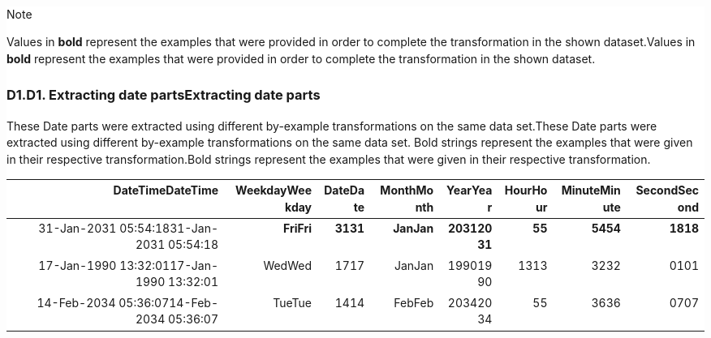 >[!NOTE] 
><span data-ttu-id="db0f3-454">Values in **bold** represent the examples that were provided in order to complete the transformation in the shown dataset.</span><span class="sxs-lookup"><span data-stu-id="db0f3-454">Values in **bold** represent the examples that were provided in order to complete the transformation in the shown dataset.</span></span>


### <a name="d1-extracting-date-parts"></a><span data-ttu-id="db0f3-455">D1.</span><span class="sxs-lookup"><span data-stu-id="db0f3-455">D1.</span></span> <span data-ttu-id="db0f3-456">Extracting date parts</span><span class="sxs-lookup"><span data-stu-id="db0f3-456">Extracting date parts</span></span>

<span data-ttu-id="db0f3-457">These Date parts were extracted using different by-example transformations on the same data set.</span><span class="sxs-lookup"><span data-stu-id="db0f3-457">These Date parts were extracted using different by-example transformations on the same data set.</span></span> <span data-ttu-id="db0f3-458">Bold strings represent the examples that were given in their respective transformation.</span><span class="sxs-lookup"><span data-stu-id="db0f3-458">Bold strings represent the examples that were given in their respective transformation.</span></span>

|<span data-ttu-id="db0f3-459">DateTime</span><span class="sxs-lookup"><span data-stu-id="db0f3-459">DateTime</span></span>|<span data-ttu-id="db0f3-460">Weekday</span><span class="sxs-lookup"><span data-stu-id="db0f3-460">Weekday</span></span>|<span data-ttu-id="db0f3-461">Date</span><span class="sxs-lookup"><span data-stu-id="db0f3-461">Date</span></span>|<span data-ttu-id="db0f3-462">Month</span><span class="sxs-lookup"><span data-stu-id="db0f3-462">Month</span></span>|<span data-ttu-id="db0f3-463">Year</span><span class="sxs-lookup"><span data-stu-id="db0f3-463">Year</span></span>|<span data-ttu-id="db0f3-464">Hour</span><span class="sxs-lookup"><span data-stu-id="db0f3-464">Hour</span></span>|<span data-ttu-id="db0f3-465">Minute</span><span class="sxs-lookup"><span data-stu-id="db0f3-465">Minute</span></span>|<span data-ttu-id="db0f3-466">Second</span><span class="sxs-lookup"><span data-stu-id="db0f3-466">Second</span></span>|
|-----:|-----:|-----:|-----:|-----:|-----:|-----:|-----:|
|<span data-ttu-id="db0f3-467">31-Jan-2031 05:54:18</span><span class="sxs-lookup"><span data-stu-id="db0f3-467">31-Jan-2031 05:54:18</span></span>|<span data-ttu-id="db0f3-468">**Fri**</span><span class="sxs-lookup"><span data-stu-id="db0f3-468">**Fri**</span></span>|<span data-ttu-id="db0f3-469">**31**</span><span class="sxs-lookup"><span data-stu-id="db0f3-469">**31**</span></span>|<span data-ttu-id="db0f3-470">**Jan**</span><span class="sxs-lookup"><span data-stu-id="db0f3-470">**Jan**</span></span>|<span data-ttu-id="db0f3-471">**2031**</span><span class="sxs-lookup"><span data-stu-id="db0f3-471">**2031**</span></span>|<span data-ttu-id="db0f3-472">**5**</span><span class="sxs-lookup"><span data-stu-id="db0f3-472">**5**</span></span>|<span data-ttu-id="db0f3-473">**54**</span><span class="sxs-lookup"><span data-stu-id="db0f3-473">**54**</span></span>|<span data-ttu-id="db0f3-474">**18**</span><span class="sxs-lookup"><span data-stu-id="db0f3-474">**18**</span></span>|
|<span data-ttu-id="db0f3-475">17-Jan-1990 13:32:01</span><span class="sxs-lookup"><span data-stu-id="db0f3-475">17-Jan-1990 13:32:01</span></span>|<span data-ttu-id="db0f3-476">Wed</span><span class="sxs-lookup"><span data-stu-id="db0f3-476">Wed</span></span>|<span data-ttu-id="db0f3-477">17</span><span class="sxs-lookup"><span data-stu-id="db0f3-477">17</span></span>|<span data-ttu-id="db0f3-478">Jan</span><span class="sxs-lookup"><span data-stu-id="db0f3-478">Jan</span></span>|<span data-ttu-id="db0f3-479">1990</span><span class="sxs-lookup"><span data-stu-id="db0f3-479">1990</span></span>|<span data-ttu-id="db0f3-480">13</span><span class="sxs-lookup"><span data-stu-id="db0f3-480">13</span></span>|<span data-ttu-id="db0f3-481">32</span><span class="sxs-lookup"><span data-stu-id="db0f3-481">32</span></span>|<span data-ttu-id="db0f3-482">01</span><span class="sxs-lookup"><span data-stu-id="db0f3-482">01</span></span>|
|<span data-ttu-id="db0f3-483">14-Feb-2034 05:36:07</span><span class="sxs-lookup"><span data-stu-id="db0f3-483">14-Feb-2034 05:36:07</span></span>|<span data-ttu-id="db0f3-484">Tue</span><span class="sxs-lookup"><span data-stu-id="db0f3-484">Tue</span></span>|<span data-ttu-id="db0f3-485">14</span><span class="sxs-lookup"><span data-stu-id="db0f3-485">14</span></span>|<span data-ttu-id="db0f3-486">Feb</span><span class="sxs-lookup"><span data-stu-id="db0f3-486">Feb</span></span>|<span data-ttu-id="db0f3-487">2034</span><span class="sxs-lookup"><span data-stu-id="db0f3-487">2034</span></span>|<span data-ttu-id="db0f3-488">5</span><span class="sxs-lookup"><span data-stu-id="db0f3-488">5</span></span>|<span data-ttu-id="db0f3-489">36</span><span class="sxs-lookup"><span data-stu-id="db0f3-489">36</span></span>|<span data-ttu-id="db0f3-490">07</span><span class="sxs-lookup"><span data-stu-id="db0f3-490">07</span></span>|